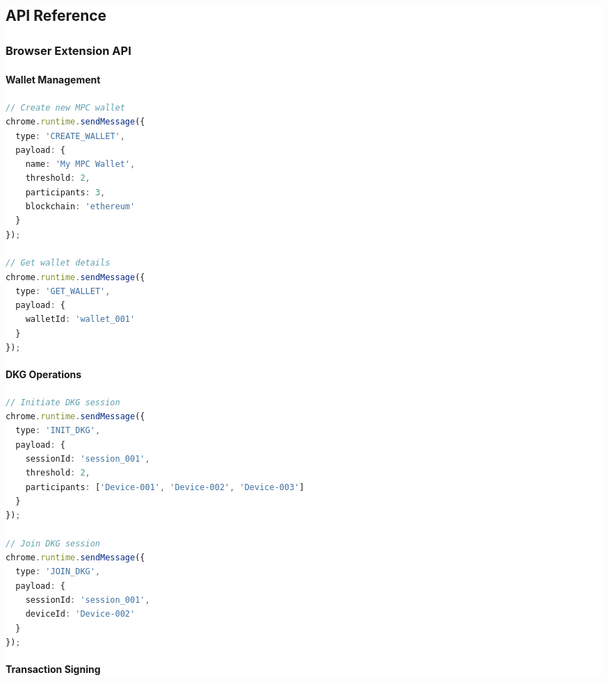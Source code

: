 
## API Reference

### Browser Extension API

#### Wallet Management

```typescript
// Create new MPC wallet
chrome.runtime.sendMessage({
  type: 'CREATE_WALLET',
  payload: {
    name: 'My MPC Wallet',
    threshold: 2,
    participants: 3,
    blockchain: 'ethereum'
  }
});

// Get wallet details
chrome.runtime.sendMessage({
  type: 'GET_WALLET',
  payload: {
    walletId: 'wallet_001'
  }
});
```

#### DKG Operations

```typescript
// Initiate DKG session
chrome.runtime.sendMessage({
  type: 'INIT_DKG',
  payload: {
    sessionId: 'session_001',
    threshold: 2,
    participants: ['Device-001', 'Device-002', 'Device-003']
  }
});

// Join DKG session
chrome.runtime.sendMessage({
  type: 'JOIN_DKG',
  payload: {
    sessionId: 'session_001',
    deviceId: 'Device-002'
  }
});
```

#### Transaction Signing
